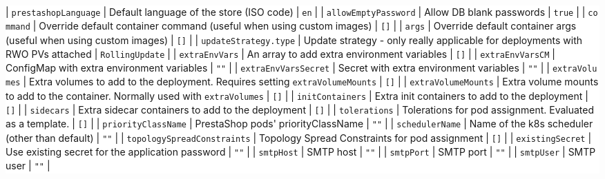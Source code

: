 | `prestashopLanguage`                                | Default language of the store (ISO code)                                                                                                                                                                          | `en`                         |
| `allowEmptyPassword`                                | Allow DB blank passwords                                                                                                                                                                                          | `true`                       |
| `command`                                           | Override default container command (useful when using custom images)                                                                                                                                              | `[]`                         |
| `args`                                              | Override default container args (useful when using custom images)                                                                                                                                                 | `[]`                         |
| `updateStrategy.type`                               | Update strategy - only really applicable for deployments with RWO PVs attached                                                                                                                                    | `RollingUpdate`              |
| `extraEnvVars`                                      | An array to add extra environment variables                                                                                                                                                                       | `[]`                         |
| `extraEnvVarsCM`                                    | ConfigMap with extra environment variables                                                                                                                                                                        | `""`                         |
| `extraEnvVarsSecret`                                | Secret with extra environment variables                                                                                                                                                                           | `""`                         |
| `extraVolumes`                                      | Extra volumes to add to the deployment. Requires setting `extraVolumeMounts`                                                                                                                                      | `[]`                         |
| `extraVolumeMounts`                                 | Extra volume mounts to add to the container. Normally used with `extraVolumes`                                                                                                                                    | `[]`                         |
| `initContainers`                                    | Extra init containers to add to the deployment                                                                                                                                                                    | `[]`                         |
| `sidecars`                                          | Extra sidecar containers to add to the deployment                                                                                                                                                                 | `[]`                         |
| `tolerations`                                       | Tolerations for pod assignment. Evaluated as a template.                                                                                                                                                          | `[]`                         |
| `priorityClassName`                                 | PrestaShop pods' priorityClassName                                                                                                                                                                                | `""`                         |
| `schedulerName`                                     | Name of the k8s scheduler (other than default)                                                                                                                                                                    | `""`                         |
| `topologySpreadConstraints`                         | Topology Spread Constraints for pod assignment                                                                                                                                                                    | `[]`                         |
| `existingSecret`                                    | Use existing secret for the application password                                                                                                                                                                  | `""`                         |
| `smtpHost`                                          | SMTP host                                                                                                                                                                                                         | `""`                         |
| `smtpPort`                                          | SMTP port                                                                                                                                                                                                         | `""`                         |
| `smtpUser`                                          | SMTP user                                                                                                                                                                                                         | `""`                         |